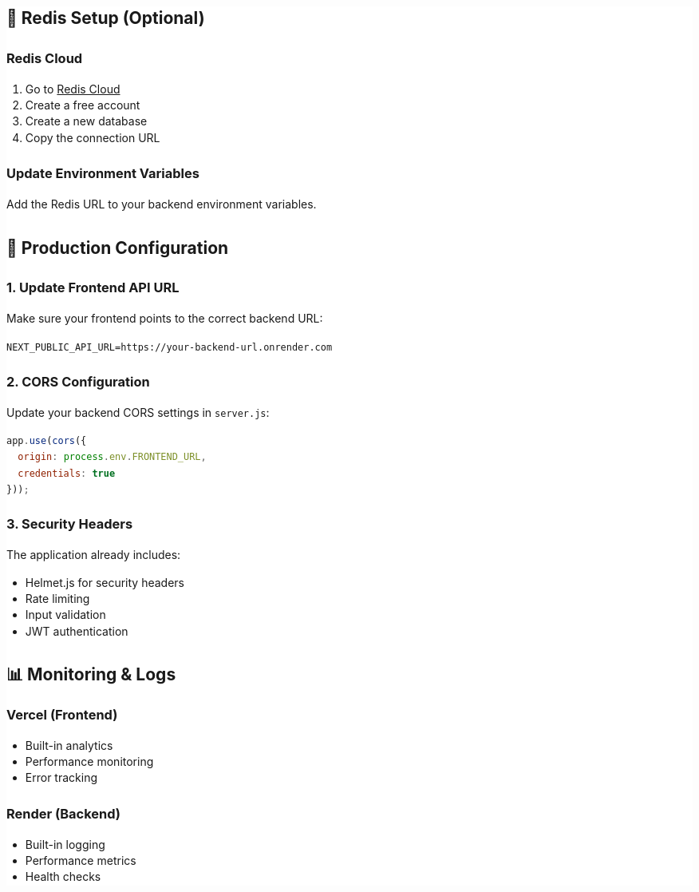 ## 🔄 Redis Setup (Optional)

### Redis Cloud
1. Go to [Redis Cloud](https://redis.com/try-free/)
2. Create a free account
3. Create a new database
4. Copy the connection URL

### Update Environment Variables
Add the Redis URL to your backend environment variables.

## 🔧 Production Configuration

### 1. Update Frontend API URL
Make sure your frontend points to the correct backend URL:

```env
NEXT_PUBLIC_API_URL=https://your-backend-url.onrender.com
```

### 2. CORS Configuration
Update your backend CORS settings in `server.js`:

```javascript
app.use(cors({
  origin: process.env.FRONTEND_URL,
  credentials: true
}));
```

### 3. Security Headers
The application already includes:
- Helmet.js for security headers
- Rate limiting
- Input validation
- JWT authentication

## 📊 Monitoring & Logs

### Vercel (Frontend)
- Built-in analytics
- Performance monitoring
- Error tracking

### Render (Backend)
- Built-in logging
- Performance metrics
- Health checks
